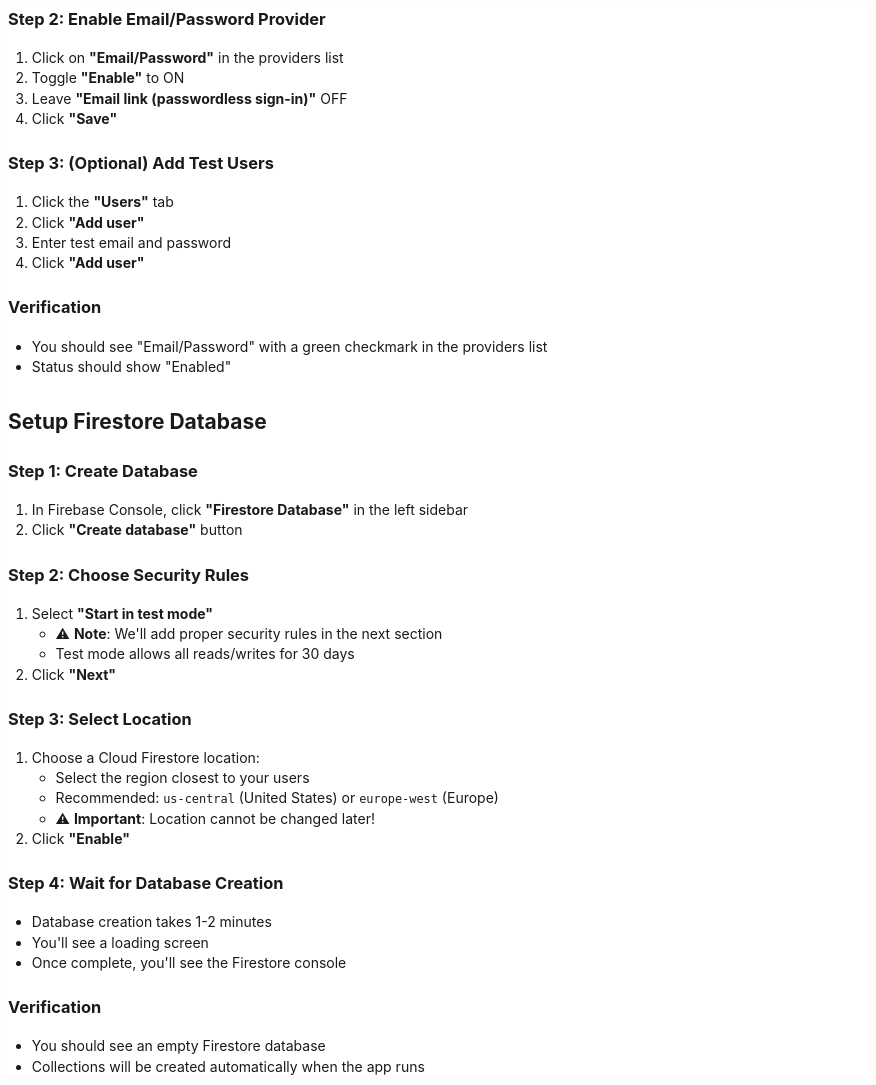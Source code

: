 ### Step 2: Enable Email/Password Provider

1. Click on **"Email/Password"** in the providers list
2. Toggle **"Enable"** to ON
3. Leave **"Email link (passwordless sign-in)"** OFF
4. Click **"Save"**

### Step 3: (Optional) Add Test Users

1. Click the **"Users"** tab
2. Click **"Add user"**
3. Enter test email and password
4. Click **"Add user"**

### Verification

- You should see "Email/Password" with a green checkmark in the providers list
- Status should show "Enabled"

## Setup Firestore Database

### Step 1: Create Database

1. In Firebase Console, click **"Firestore Database"** in the left sidebar
2. Click **"Create database"** button

### Step 2: Choose Security Rules

1. Select **"Start in test mode"**
   - ⚠️ **Note**: We'll add proper security rules in the next section
   - Test mode allows all reads/writes for 30 days
2. Click **"Next"**

### Step 3: Select Location

1. Choose a Cloud Firestore location:
   - Select the region closest to your users
   - Recommended: `us-central` (United States) or `europe-west` (Europe)
   - ⚠️ **Important**: Location cannot be changed later!
2. Click **"Enable"**

### Step 4: Wait for Database Creation

- Database creation takes 1-2 minutes
- You'll see a loading screen
- Once complete, you'll see the Firestore console

### Verification

- You should see an empty Firestore database
- Collections will be created automatically when the app runs
